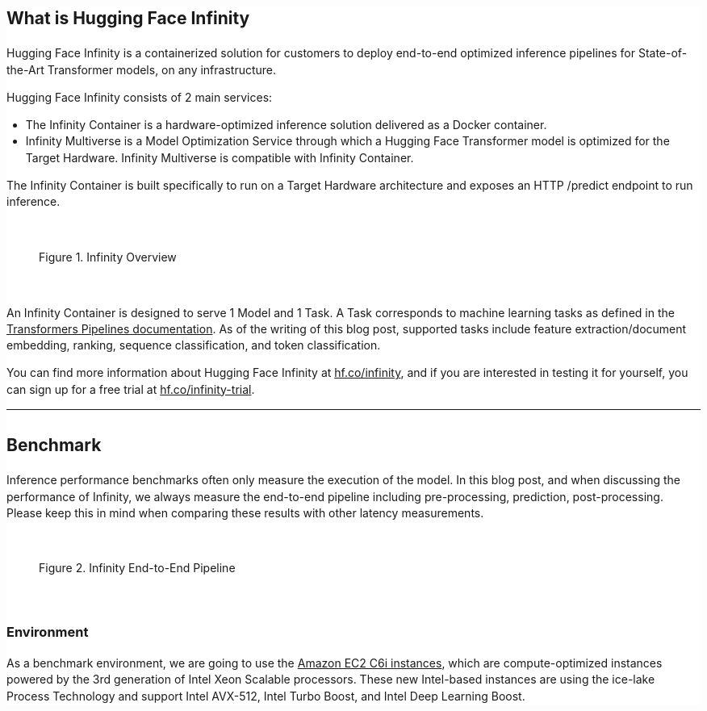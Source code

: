 
## What is Hugging Face Infinity

Hugging Face Infinity is a containerized solution for customers to deploy end-to-end optimized inference pipelines for State-of-the-Art Transformer models, on any infrastructure.

Hugging Face Infinity consists of 2 main services:
* The Infinity Container is a hardware-optimized inference solution delivered as a Docker container.
* Infinity Multiverse is a Model Optimization Service through which a Hugging Face Transformer model is optimized for the Target Hardware. Infinity Multiverse is compatible with Infinity Container.

The Infinity Container is built specifically to run on a Target Hardware architecture and exposes an HTTP /predict endpoint to run inference.

<br>
<figure class="image table text-center m-0 w-full">
  <medium-zoom background="rgba(0,0,0,.7)" alt="Product overview" src="assets/46_infinity_cpu_performance/overview.png"></medium-zoom>
  <figcaption>Figure 1. Infinity Overview</figcaption>
</figure>
<br>

An Infinity Container is designed to serve 1 Model and 1 Task. A Task corresponds to machine learning tasks as defined in the [Transformers Pipelines documentation](https://huggingface.co/docs/transformers/master/en/main_classes/pipelines). As of the writing of this blog post, supported tasks include feature extraction/document embedding, ranking, sequence classification, and token classification.

You can find more information about Hugging Face Infinity at [hf.co/infinity](https://huggingface.co/infinity), and if you are interested in testing it for yourself, you can sign up for a free trial at [hf.co/infinity-trial](https://huggingface.co/infinity-trial).

---

## Benchmark 

Inference performance benchmarks often only measure the execution of the model. In this blog post, and when discussing the performance of Infinity, we always measure the end-to-end pipeline including pre-processing, prediction, post-processing. Please keep this in mind when comparing these results with other latency measurements. 

<br>
<figure class="image table text-center m-0 w-full">
  <medium-zoom background="rgba(0,0,0,.7)" alt="Pipeline" src="assets/46_infinity_cpu_performance/pipeline.png"></medium-zoom>
  <figcaption>Figure 2. Infinity End-to-End Pipeline</figcaption>
</figure>
<br>

### Environment

As a benchmark environment, we are going to use the [Amazon EC2 C6i instances](https://aws.amazon.com/ec2/instance-types/c6i), which are compute-optimized instances powered by the 3rd generation of Intel Xeon Scalable processors. These new Intel-based instances are using the ice-lake Process Technology and support Intel AVX-512, Intel Turbo Boost, and Intel Deep Learning Boost.
